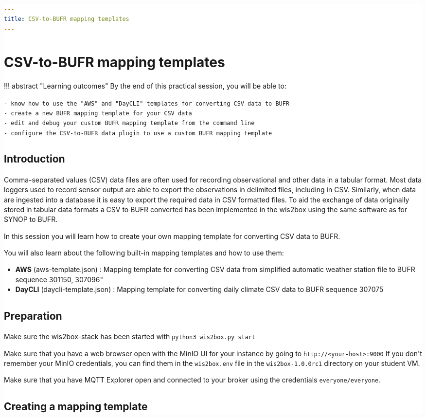 ```yaml
---
title: CSV-to-BUFR mapping templates
---
```


# CSV-to-BUFR mapping templates

!!! abstract "Learning outcomes"
    By the end of this practical session, you will be able to:

    - know how to use the "AWS" and "DayCLI" templates for converting CSV data to BUFR
    - create a new BUFR mapping template for your CSV data
    - edit and debug your custom BUFR mapping template from the command line
    - configure the CSV-to-BUFR data plugin to use a custom BUFR mapping template

## Introduction

Comma-separated values (CSV) data files are often used for recording observational and other data in a tabular format. 
Most data loggers used to record sensor output are able to export the observations in delimited files, including in CSV.
Similarly, when data are ingested into a database it is easy to export the required data in CSV formatted files. 
To aid the exchange of data originally stored in tabular data formats a CSV to BUFR converted has been implemented in 
the wis2box using the same software as for SYNOP to BUFR.

In this session you will learn how to create your own mapping template for converting CSV data to BUFR.

You will also learn about the following built-in mapping templates and how to use them:

- **AWS** (aws-template.json) : Mapping template for converting CSV data from simplified automatic weather station file to BUFR sequence 301150, 307096"
- **DayCLI** (daycli-template.json) : Mapping template for converting daily climate CSV data to BUFR sequence 307075

## Preparation

Make sure the wis2box-stack has been started with `python3 wis2box.py start`

Make sure that you have a web browser open with the MinIO UI for your instance by going to `http://<your-host>:9000`
If you don't remember your MinIO credentials, you can find them in the `wis2box.env` file in the `wis2box-1.0.0rc1` directory on your student VM.

Make sure that you have MQTT Explorer open and connected to your broker using the credentials `everyone/everyone`.

## Creating a mapping template
